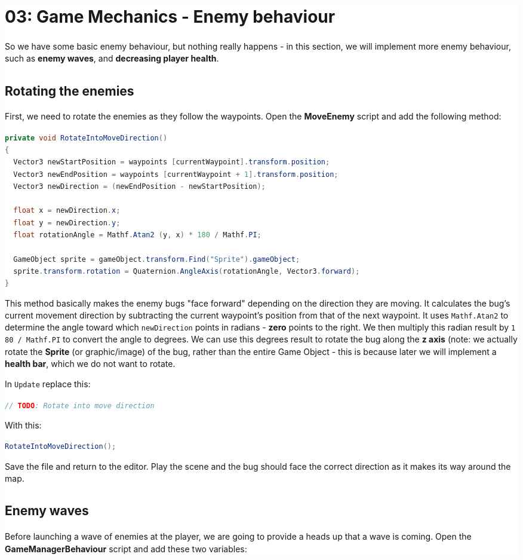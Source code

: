 # 03: Game Mechanics - Enemy behaviour

So we have some basic enemy behaviour, but nothing really happens - in this section, we will implement more enemy behaviour, such as **enemy waves**, and **decreasing player health**.

## Rotating the enemies

First, we need to rotate the enemies as they follow the waypoints. Open the **MoveEnemy** script and add the following method:

```csharp
private void RotateIntoMoveDirection()
{
  Vector3 newStartPosition = waypoints [currentWaypoint].transform.position;
  Vector3 newEndPosition = waypoints [currentWaypoint + 1].transform.position;
  Vector3 newDirection = (newEndPosition - newStartPosition);

  float x = newDirection.x;
  float y = newDirection.y;
  float rotationAngle = Mathf.Atan2 (y, x) * 180 / Mathf.PI;

  GameObject sprite = gameObject.transform.Find("Sprite").gameObject;
  sprite.transform.rotation = Quaternion.AngleAxis(rotationAngle, Vector3.forward);
}
```

This method basically makes the enemy bugs "face forward" depending on the direction they are moving. It calculates the bug’s current movement direction by subtracting the current waypoint’s position from that of the next waypoint. It uses `Mathf.Atan2` to determine the angle toward which `newDirection` points in radians - **zero** points to the right. We then multiply this radian result by `180 / Mathf.PI` to convert the angle to degrees. We can use this degrees result to rotate the bug along the **z axis** (note: we actually rotate the **Sprite** (or graphic/image) of the bug, rather than the entire Game Object - this is because later we will implement a **health bar**, which we do not want to rotate.

In `Update` replace this:

```csharp
// TODO: Rotate into move direction
```

With this:

```csharp
RotateIntoMoveDirection();
```

Save the file and return to the editor. Play the scene and the bug should face the correct direction as it makes its way around the map.

## Enemy waves

Before launching a wave of enemies at the player, we are going to provide a heads up that a wave is coming. Open the **GameManagerBehaviour** script and add these two variables:
